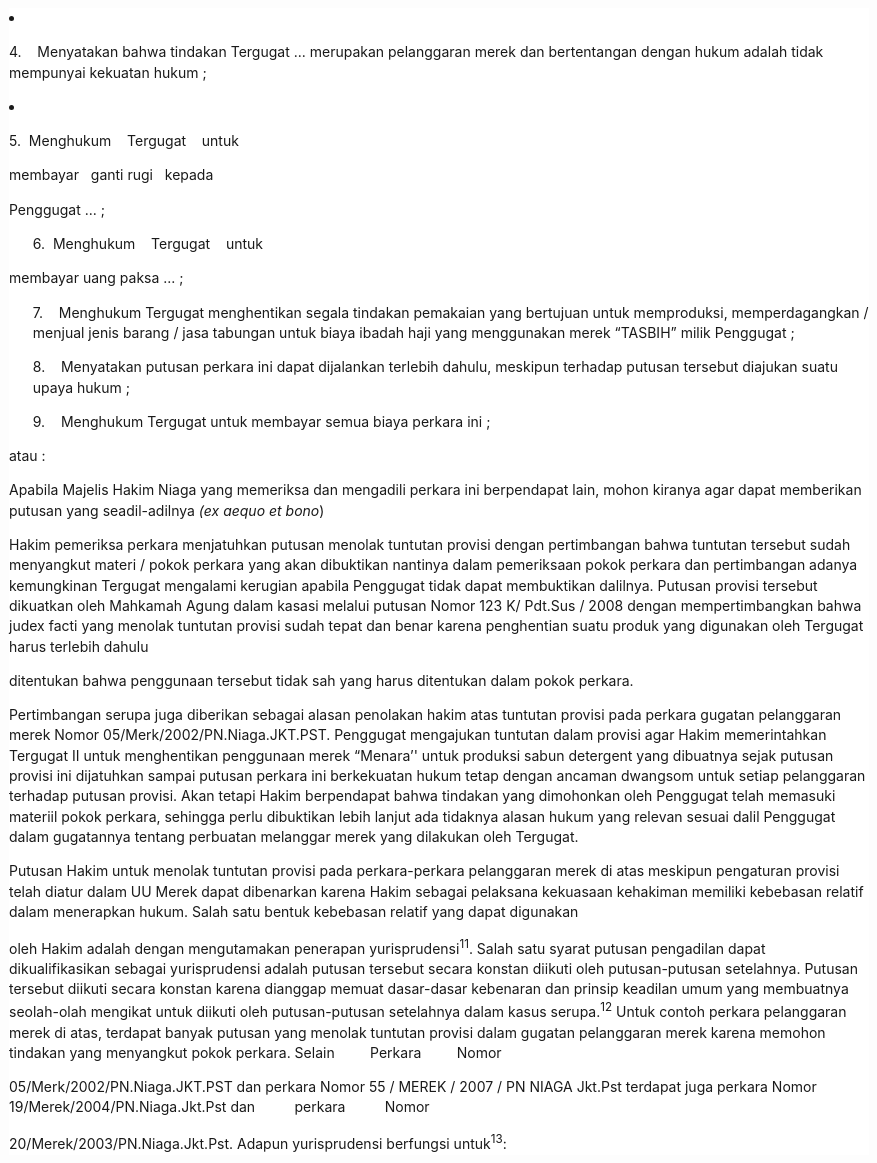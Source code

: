 <li>
<p><span class="font2">4. &nbsp;&nbsp;&nbsp;Menyatakan bahwa tindakan Tergugat ... merupakan pelanggaran merek dan bertentangan dengan hukum adalah tidak mempunyai kekuatan hukum ;</span></p></li>
<li>
<p><span class="font2">5. &nbsp;Menghukum &nbsp;&nbsp;&nbsp;Tergugat &nbsp;&nbsp;&nbsp;untuk</span></p></li></ul>
<p><span class="font2">membayar &nbsp;&nbsp;ganti rugi &nbsp;&nbsp;kepada</span></p>
<p><span class="font2">Penggugat ... ;</span></p>
<ul style="list-style:none;"><li>
<p><span class="font2">6. &nbsp;Menghukum &nbsp;&nbsp;&nbsp;Tergugat &nbsp;&nbsp;&nbsp;untuk</span></p></li></ul>
<p><span class="font2">membayar uang paksa ... ;</span></p>
<ul style="list-style:none;"><li>
<p><span class="font2">7. &nbsp;&nbsp;&nbsp;Menghukum Tergugat menghentikan segala tindakan pemakaian yang bertujuan untuk memproduksi, memperdagangkan / menjual jenis barang / jasa tabungan untuk biaya ibadah haji yang menggunakan merek “TASBIH” milik Penggugat ;</span></p></li>
<li>
<p><span class="font2">8. &nbsp;&nbsp;&nbsp;Menyatakan putusan perkara ini dapat dijalankan terlebih dahulu, meskipun terhadap putusan tersebut diajukan suatu upaya hukum ;</span></p></li>
<li>
<p><span class="font2">9. &nbsp;&nbsp;&nbsp;Menghukum Tergugat untuk membayar semua biaya perkara ini ;</span></p></li></ul>
<p><span class="font2">atau :</span></p>
<p><span class="font2">Apabila Majelis Hakim Niaga yang memeriksa dan mengadili perkara ini berpendapat lain, mohon kiranya agar dapat memberikan putusan yang seadil-adilnya </span><span class="font2" style="font-style:italic;">(ex aequo et bono</span><span class="font2">)</span></p>
<p><span class="font2">Hakim pemeriksa perkara menjatuhkan putusan menolak tuntutan provisi dengan pertimbangan bahwa tuntutan tersebut sudah menyangkut materi / pokok perkara yang akan dibuktikan nantinya dalam pemeriksaan pokok perkara dan pertimbangan adanya kemungkinan Tergugat mengalami kerugian apabila Penggugat tidak dapat membuktikan dalilnya. Putusan provisi tersebut dikuatkan oleh Mahkamah Agung dalam kasasi melalui putusan Nomor 123 K/ Pdt.Sus / 2008 dengan mempertimbangkan bahwa judex facti yang menolak tuntutan provisi sudah tepat dan benar karena penghentian suatu produk yang digunakan oleh Tergugat harus terlebih dahulu</span></p>
<p><span class="font2">ditentukan bahwa penggunaan tersebut tidak sah yang harus ditentukan dalam pokok perkara.</span></p>
<p><span class="font2">Pertimbangan serupa juga diberikan sebagai alasan penolakan hakim atas tuntutan provisi pada perkara gugatan pelanggaran merek Nomor 05/Merk/2002/PN.Niaga.JKT.PST. Penggugat mengajukan tuntutan dalam provisi agar Hakim memerintahkan Tergugat II untuk menghentikan penggunaan merek “Menara’' untuk produksi sabun detergent yang dibuatnya sejak putusan provisi ini dijatuhkan sampai putusan perkara ini berkekuatan hukum tetap dengan ancaman dwangsom untuk setiap pelanggaran terhadap putusan provisi. Akan tetapi Hakim berpendapat bahwa tindakan yang dimohonkan oleh Penggugat telah memasuki materiil pokok perkara, sehingga perlu dibuktikan lebih lanjut ada tidaknya alasan hukum yang relevan sesuai dalil Penggugat dalam gugatannya tentang perbuatan melanggar merek yang dilakukan oleh Tergugat.</span></p>
<p><span class="font2">Putusan Hakim untuk menolak tuntutan provisi pada perkara-perkara pelanggaran merek di atas meskipun pengaturan provisi telah diatur dalam UU Merek dapat dibenarkan karena Hakim sebagai pelaksana kekuasaan kehakiman memiliki kebebasan relatif dalam menerapkan hukum. Salah satu bentuk kebebasan relatif yang dapat digunakan</span></p>
<p><span class="font2">oleh Hakim adalah dengan mengutamakan penerapan yurisprudensi<sup>11</sup>. Salah satu syarat putusan pengadilan dapat dikualifikasikan sebagai yurisprudensi adalah putusan tersebut secara konstan diikuti oleh putusan-putusan setelahnya. Putusan tersebut diikuti secara konstan karena dianggap memuat dasar-dasar kebenaran dan prinsip keadilan umum yang membuatnya seolah-olah mengikat untuk diikuti oleh putusan-putusan setelahnya dalam kasus serupa.<sup>12</sup> Untuk contoh perkara pelanggaran merek di atas, terdapat banyak putusan yang menolak tuntutan provisi dalam gugatan pelanggaran merek karena memohon tindakan yang menyangkut pokok perkara. Selain &nbsp;&nbsp;&nbsp;&nbsp;&nbsp;&nbsp;&nbsp;&nbsp;Perkara &nbsp;&nbsp;&nbsp;&nbsp;&nbsp;&nbsp;&nbsp;&nbsp;Nomor</span></p>
<p><span class="font2">05/Merk/2002/PN.Niaga.JKT.PST dan perkara Nomor 55 / MEREK / 2007 / PN NIAGA Jkt.Pst terdapat juga perkara Nomor 19/Merek/2004/PN.Niaga.Jkt.Pst dan &nbsp;&nbsp;&nbsp;&nbsp;&nbsp;&nbsp;&nbsp;&nbsp;&nbsp;perkara &nbsp;&nbsp;&nbsp;&nbsp;&nbsp;&nbsp;&nbsp;&nbsp;&nbsp;Nomor</span></p>
<p><span class="font2">20/Merek/2003/PN.Niaga.Jkt.Pst. Adapun yurisprudensi berfungsi untuk<sup>13</sup>:</span></p>
<ul style="list-style:none;"><li>